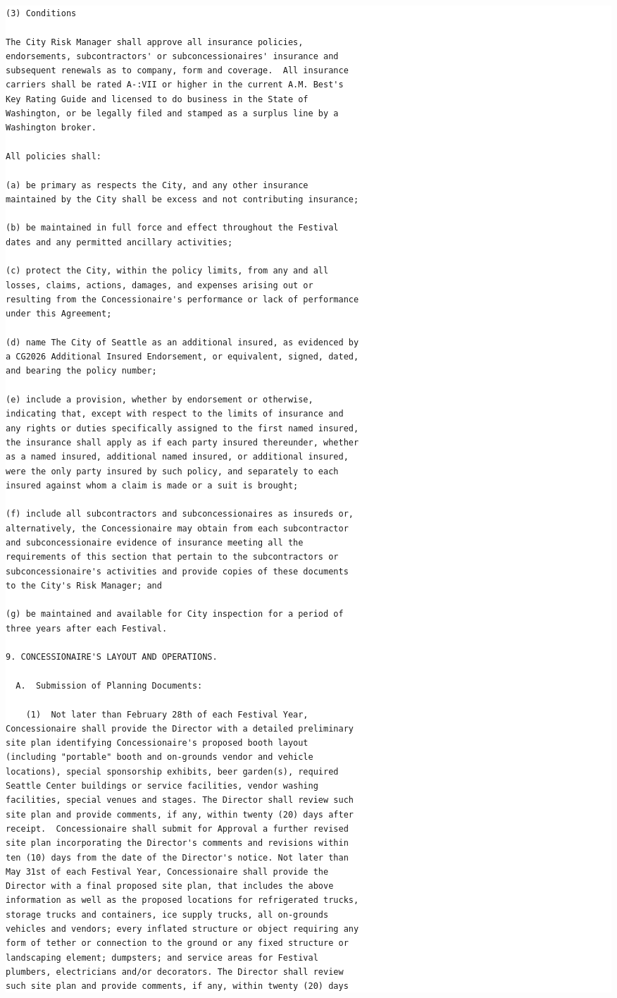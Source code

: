     (3) Conditions  
  
    The City Risk Manager shall approve all insurance policies,  
    endorsements, subcontractors' or subconcessionaires' insurance and  
    subsequent renewals as to company, form and coverage.  All insurance  
    carriers shall be rated A-:VII or higher in the current A.M. Best's  
    Key Rating Guide and licensed to do business in the State of  
    Washington, or be legally filed and stamped as a surplus line by a  
    Washington broker.  
  
    All policies shall:  
  
    (a) be primary as respects the City, and any other insurance  
    maintained by the City shall be excess and not contributing insurance;  
  
    (b) be maintained in full force and effect throughout the Festival  
    dates and any permitted ancillary activities;  
  
    (c) protect the City, within the policy limits, from any and all  
    losses, claims, actions, damages, and expenses arising out or  
    resulting from the Concessionaire's performance or lack of performance  
    under this Agreement;  
  
    (d) name The City of Seattle as an additional insured, as evidenced by  
    a CG2026 Additional Insured Endorsement, or equivalent, signed, dated,  
    and bearing the policy number;  
  
    (e) include a provision, whether by endorsement or otherwise,  
    indicating that, except with respect to the limits of insurance and  
    any rights or duties specifically assigned to the first named insured,  
    the insurance shall apply as if each party insured thereunder, whether  
    as a named insured, additional named insured, or additional insured,  
    were the only party insured by such policy, and separately to each  
    insured against whom a claim is made or a suit is brought;  
  
    (f) include all subcontractors and subconcessionaires as insureds or,  
    alternatively, the Concessionaire may obtain from each subcontractor  
    and subconcessionaire evidence of insurance meeting all the  
    requirements of this section that pertain to the subcontractors or  
    subconcessionaire's activities and provide copies of these documents  
    to the City's Risk Manager; and  
  
    (g) be maintained and available for City inspection for a period of  
    three years after each Festival.  
  
    9. CONCESSIONAIRE'S LAYOUT AND OPERATIONS.  
  
      A.  Submission of Planning Documents:  
  
        (1)  Not later than February 28th of each Festival Year,  
    Concessionaire shall provide the Director with a detailed preliminary  
    site plan identifying Concessionaire's proposed booth layout  
    (including "portable" booth and on-grounds vendor and vehicle  
    locations), special sponsorship exhibits, beer garden(s), required  
    Seattle Center buildings or service facilities, vendor washing  
    facilities, special venues and stages. The Director shall review such  
    site plan and provide comments, if any, within twenty (20) days after  
    receipt.  Concessionaire shall submit for Approval a further revised  
    site plan incorporating the Director's comments and revisions within  
    ten (10) days from the date of the Director's notice. Not later than  
    May 31st of each Festival Year, Concessionaire shall provide the  
    Director with a final proposed site plan, that includes the above  
    information as well as the proposed locations for refrigerated trucks,  
    storage trucks and containers, ice supply trucks, all on-grounds  
    vehicles and vendors; every inflated structure or object requiring any  
    form of tether or connection to the ground or any fixed structure or  
    landscaping element; dumpsters; and service areas for Festival  
    plumbers, electricians and/or decorators. The Director shall review  
    such site plan and provide comments, if any, within twenty (20) days  